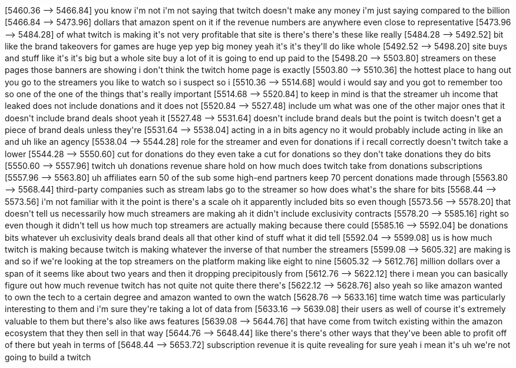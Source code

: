 [5460.36 --> 5466.84]  you know i'm not i'm not saying that twitch doesn't make any money i'm just saying compared to the billion
[5466.84 --> 5473.96]  dollars that amazon spent on it if the revenue numbers are anywhere even close to representative
[5473.96 --> 5484.28]  of what twitch is making it's not very profitable that site is there's there's these like really
[5484.28 --> 5492.52]  bit like the brand takeovers for games are huge yep yep big money yeah it's it's they'll do like whole
[5492.52 --> 5498.20]  site buys and stuff like it's it's big but a whole site buy a lot of it is going to end up paid to the
[5498.20 --> 5503.80]  streamers on these pages those banners are showing i don't think the twitch home page is exactly
[5503.80 --> 5510.36]  the hottest place to hang out you go to the streamers you like to watch so i suspect so i
[5510.36 --> 5514.68]  would i would say and you got to remember too so one of the one of the things that's really important
[5514.68 --> 5520.84]  to keep in mind is that the streamer uh income that leaked does not include donations and it does not
[5520.84 --> 5527.48]  include um what was one of the other major ones that it doesn't include brand deals shoot yeah it
[5527.48 --> 5531.64]  doesn't include brand deals but the point is twitch doesn't get a piece of brand deals unless they're
[5531.64 --> 5538.04]  acting in a in bits agency no it would probably include acting in like an and uh like an agency
[5538.04 --> 5544.28]  role for the streamer and even for donations if i recall correctly doesn't twitch take a lower
[5544.28 --> 5550.60]  cut for donations do they even take a cut for donations so they don't take donations they do bits
[5550.60 --> 5557.96]  twitch uh donations revenue share hold on how much does twitch take from donations subscriptions
[5557.96 --> 5563.80]  uh affiliates earn 50 of the sub some high-end partners keep 70 percent donations made through
[5563.80 --> 5568.44]  third-party companies such as stream labs go to the streamer so how does what's the share for bits
[5568.44 --> 5573.56]  i'm not familiar with it the point is there's a scale oh it apparently included bits so even though
[5573.56 --> 5578.20]  that doesn't tell us necessarily how much streamers are making ah it didn't include exclusivity contracts
[5578.20 --> 5585.16]  right so even though it didn't tell us how much top streamers are actually making because there could
[5585.16 --> 5592.04]  be donations bits whatever uh exclusivity deals brand deals all that other kind of stuff what it did tell
[5592.04 --> 5599.08]  us is how much twitch is making because twitch is making whatever the inverse of that number the streamers
[5599.08 --> 5605.32]  are making is and so if we're looking at the top streamers on the platform making like eight to nine
[5605.32 --> 5612.76]  million dollars over a span of it seems like about two years and then it dropping precipitously from
[5612.76 --> 5622.12]  there i mean you can basically figure out how much revenue twitch has not quite not quite there there's
[5622.12 --> 5628.76]  also yeah so like amazon wanted to own the tech to a certain degree and amazon wanted to own the watch
[5628.76 --> 5633.16]  time watch time was particularly interesting to them and i'm sure they're taking a lot of data from
[5633.16 --> 5639.08]  their users as well of course it's extremely valuable to them but there's also like aws features
[5639.08 --> 5644.76]  that have come from twitch existing within the amazon ecosystem that they then sell in that way
[5644.76 --> 5648.44]  like there's there's other ways that they've been able to profit off of there but yeah in terms of
[5648.44 --> 5653.72]  subscription revenue it is quite revealing for sure yeah i mean it's uh we're not going to build a twitch
